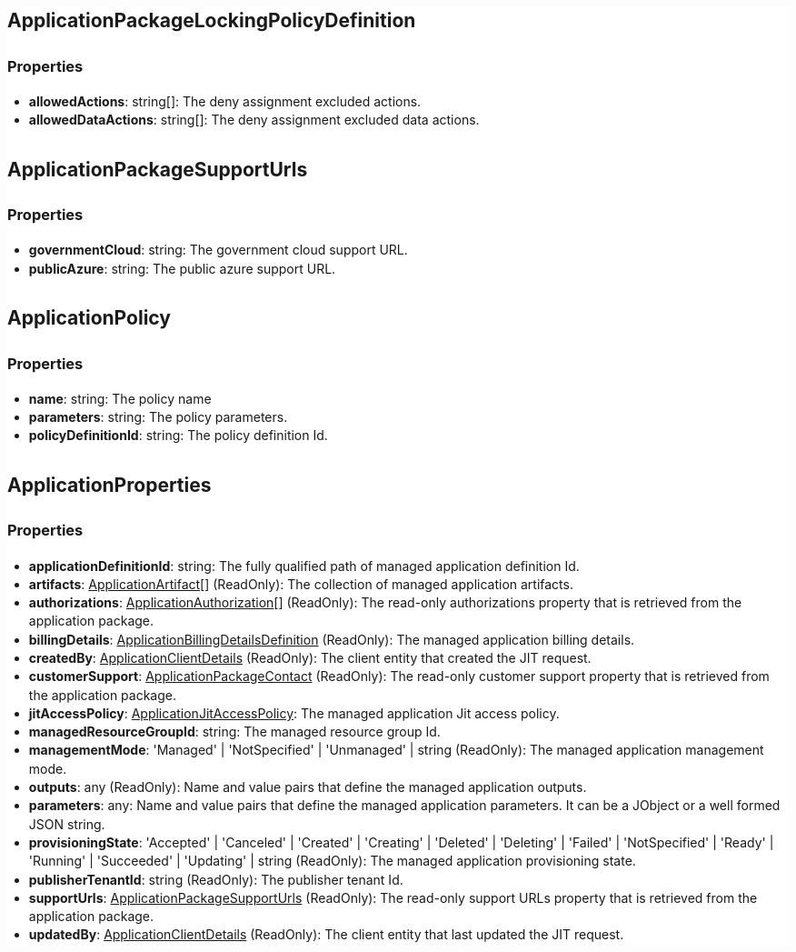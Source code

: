 ## ApplicationPackageLockingPolicyDefinition
### Properties
* **allowedActions**: string[]: The deny assignment excluded actions.
* **allowedDataActions**: string[]: The deny assignment excluded data actions.

## ApplicationPackageSupportUrls
### Properties
* **governmentCloud**: string: The government cloud support URL.
* **publicAzure**: string: The public azure support URL.

## ApplicationPolicy
### Properties
* **name**: string: The policy name
* **parameters**: string: The policy parameters.
* **policyDefinitionId**: string: The policy definition Id.

## ApplicationProperties
### Properties
* **applicationDefinitionId**: string: The fully qualified path of managed application definition Id.
* **artifacts**: [ApplicationArtifact](#applicationartifact)[] (ReadOnly): The collection of managed application artifacts.
* **authorizations**: [ApplicationAuthorization](#applicationauthorization)[] (ReadOnly): The  read-only authorizations property that is retrieved from the application package.
* **billingDetails**: [ApplicationBillingDetailsDefinition](#applicationbillingdetailsdefinition) (ReadOnly): The managed application billing details.
* **createdBy**: [ApplicationClientDetails](#applicationclientdetails) (ReadOnly): The client entity that created the JIT request.
* **customerSupport**: [ApplicationPackageContact](#applicationpackagecontact) (ReadOnly): The read-only customer support property that is retrieved from the application package.
* **jitAccessPolicy**: [ApplicationJitAccessPolicy](#applicationjitaccesspolicy): The managed application Jit access policy.
* **managedResourceGroupId**: string: The managed resource group Id.
* **managementMode**: 'Managed' | 'NotSpecified' | 'Unmanaged' | string (ReadOnly): The managed application management mode.
* **outputs**: any (ReadOnly): Name and value pairs that define the managed application outputs.
* **parameters**: any: Name and value pairs that define the managed application parameters. It can be a JObject or a well formed JSON string.
* **provisioningState**: 'Accepted' | 'Canceled' | 'Created' | 'Creating' | 'Deleted' | 'Deleting' | 'Failed' | 'NotSpecified' | 'Ready' | 'Running' | 'Succeeded' | 'Updating' | string (ReadOnly): The managed application provisioning state.
* **publisherTenantId**: string (ReadOnly): The publisher tenant Id.
* **supportUrls**: [ApplicationPackageSupportUrls](#applicationpackagesupporturls) (ReadOnly): The read-only support URLs property that is retrieved from the application package.
* **updatedBy**: [ApplicationClientDetails](#applicationclientdetails) (ReadOnly): The client entity that last updated the JIT request.
